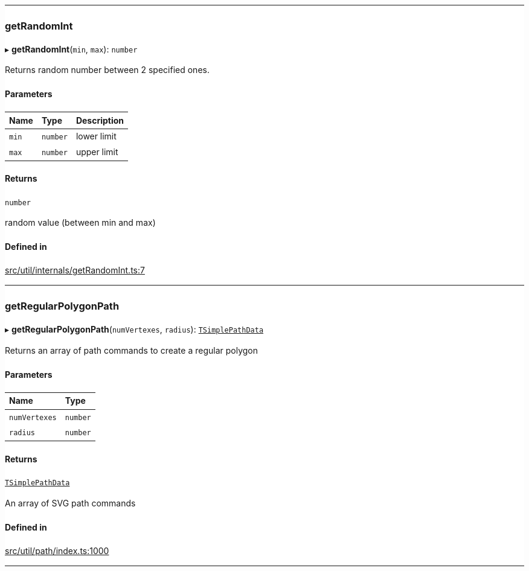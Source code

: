 ___

### getRandomInt

▸ **getRandomInt**(`min`, `max`): `number`

Returns random number between 2 specified ones.

#### Parameters

| Name | Type | Description |
| :------ | :------ | :------ |
| `min` | `number` | lower limit |
| `max` | `number` | upper limit |

#### Returns

`number`

random value (between min and max)

#### Defined in

[src/util/internals/getRandomInt.ts:7](https://github.com/fabricjs/fabric.js/blob/7d0e39dd9/src/util/internals/getRandomInt.ts#L7)

___

### getRegularPolygonPath

▸ **getRegularPolygonPath**(`numVertexes`, `radius`): [`TSimplePathData`](/apidocs/modules/util.md#tsimplepathdata)

Returns an array of path commands to create a regular polygon

#### Parameters

| Name | Type |
| :------ | :------ |
| `numVertexes` | `number` |
| `radius` | `number` |

#### Returns

[`TSimplePathData`](/apidocs/modules/util.md#tsimplepathdata)

An array of SVG path commands

#### Defined in

[src/util/path/index.ts:1000](https://github.com/fabricjs/fabric.js/blob/7d0e39dd9/src/util/path/index.ts#L1000)

___

